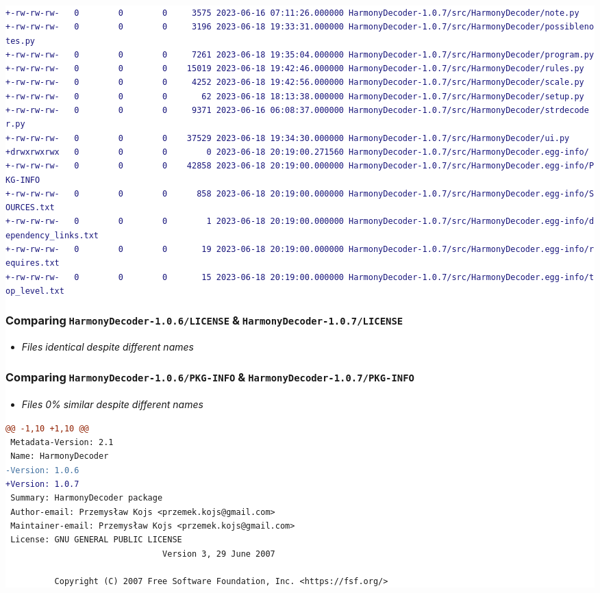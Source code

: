```diff
+-rw-rw-rw-   0        0        0     3575 2023-06-16 07:11:26.000000 HarmonyDecoder-1.0.7/src/HarmonyDecoder/note.py
+-rw-rw-rw-   0        0        0     3196 2023-06-18 19:33:31.000000 HarmonyDecoder-1.0.7/src/HarmonyDecoder/possiblenotes.py
+-rw-rw-rw-   0        0        0     7261 2023-06-18 19:35:04.000000 HarmonyDecoder-1.0.7/src/HarmonyDecoder/program.py
+-rw-rw-rw-   0        0        0    15019 2023-06-18 19:42:46.000000 HarmonyDecoder-1.0.7/src/HarmonyDecoder/rules.py
+-rw-rw-rw-   0        0        0     4252 2023-06-18 19:42:56.000000 HarmonyDecoder-1.0.7/src/HarmonyDecoder/scale.py
+-rw-rw-rw-   0        0        0       62 2023-06-18 18:13:38.000000 HarmonyDecoder-1.0.7/src/HarmonyDecoder/setup.py
+-rw-rw-rw-   0        0        0     9371 2023-06-16 06:08:37.000000 HarmonyDecoder-1.0.7/src/HarmonyDecoder/strdecoder.py
+-rw-rw-rw-   0        0        0    37529 2023-06-18 19:34:30.000000 HarmonyDecoder-1.0.7/src/HarmonyDecoder/ui.py
+drwxrwxrwx   0        0        0        0 2023-06-18 20:19:00.271560 HarmonyDecoder-1.0.7/src/HarmonyDecoder.egg-info/
+-rw-rw-rw-   0        0        0    42858 2023-06-18 20:19:00.000000 HarmonyDecoder-1.0.7/src/HarmonyDecoder.egg-info/PKG-INFO
+-rw-rw-rw-   0        0        0      858 2023-06-18 20:19:00.000000 HarmonyDecoder-1.0.7/src/HarmonyDecoder.egg-info/SOURCES.txt
+-rw-rw-rw-   0        0        0        1 2023-06-18 20:19:00.000000 HarmonyDecoder-1.0.7/src/HarmonyDecoder.egg-info/dependency_links.txt
+-rw-rw-rw-   0        0        0       19 2023-06-18 20:19:00.000000 HarmonyDecoder-1.0.7/src/HarmonyDecoder.egg-info/requires.txt
+-rw-rw-rw-   0        0        0       15 2023-06-18 20:19:00.000000 HarmonyDecoder-1.0.7/src/HarmonyDecoder.egg-info/top_level.txt
```

### Comparing `HarmonyDecoder-1.0.6/LICENSE` & `HarmonyDecoder-1.0.7/LICENSE`

 * *Files identical despite different names*

### Comparing `HarmonyDecoder-1.0.6/PKG-INFO` & `HarmonyDecoder-1.0.7/PKG-INFO`

 * *Files 0% similar despite different names*

```diff
@@ -1,10 +1,10 @@
 Metadata-Version: 2.1
 Name: HarmonyDecoder
-Version: 1.0.6
+Version: 1.0.7
 Summary: HarmonyDecoder package
 Author-email: Przemysław Kojs <przemek.kojs@gmail.com>
 Maintainer-email: Przemysław Kojs <przemek.kojs@gmail.com>
 License: GNU GENERAL PUBLIC LICENSE
                                Version 3, 29 June 2007
         
          Copyright (C) 2007 Free Software Foundation, Inc. <https://fsf.org/>
```
